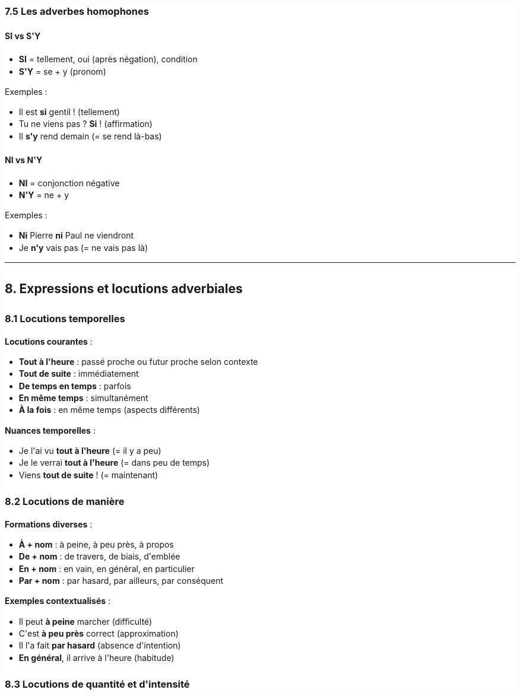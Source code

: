 ### 7.5 Les adverbes homophones

#### SI vs S'Y
- **SI** = tellement, oui (après négation), condition
- **S'Y** = se + y (pronom)

Exemples :
- Il est **si** gentil ! (tellement)
- Tu ne viens pas ? **Si** ! (affirmation)
- Il **s'y** rend demain (= se rend là-bas)

#### NI vs N'Y
- **NI** = conjonction négative
- **N'Y** = ne + y

Exemples :
- **Ni** Pierre **ni** Paul ne viendront
- Je **n'y** vais pas (= ne vais pas là)

---

## 8. Expressions et locutions adverbiales

### 8.1 Locutions temporelles

**Locutions courantes** :
- **Tout à l'heure** : passé proche ou futur proche selon contexte
- **Tout de suite** : immédiatement
- **De temps en temps** : parfois
- **En même temps** : simultanément
- **À la fois** : en même temps (aspects différents)

**Nuances temporelles** :
- Je l'ai vu **tout à l'heure** (= il y a peu)
- Je le verrai **tout à l'heure** (= dans peu de temps)
- Viens **tout de suite** ! (= maintenant)

### 8.2 Locutions de manière

**Formations diverses** :
- **À + nom** : à peine, à peu près, à propos
- **De + nom** : de travers, de biais, d'emblée
- **En + nom** : en vain, en général, en particulier
- **Par + nom** : par hasard, par ailleurs, par conséquent

**Exemples contextualisés** :
- Il peut **à peine** marcher (difficulté)
- C'est **à peu près** correct (approximation)
- Il l'a fait **par hasard** (absence d'intention)
- **En général**, il arrive à l'heure (habitude)

### 8.3 Locutions de quantité et d'intensité
